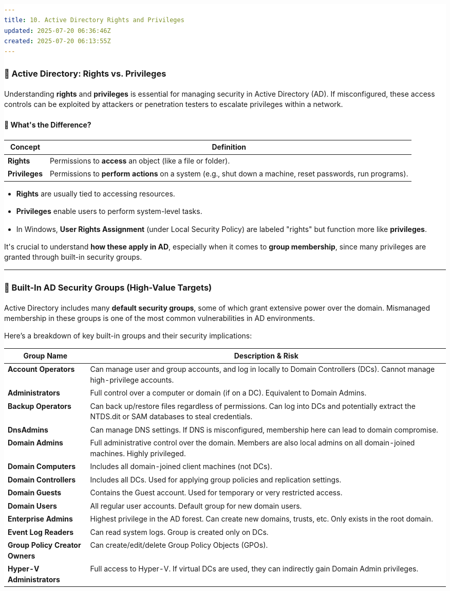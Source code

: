 ```yaml
---
title: 10. Active Directory Rights and Privileges
updated: 2025-07-20 06:36:46Z
created: 2025-07-20 06:13:55Z
---
```


### 🔐 Active Directory: Rights vs. Privileges

Understanding **rights** and **privileges** is essential for managing security in Active Directory (AD). If misconfigured, these access controls can be exploited by attackers or penetration testers to escalate privileges within a network.

#### 🔄 What's the Difference?

| Concept | Definition |
| --- | --- |
| **Rights** | Permissions to **access** an object (like a file or folder). |
| **Privileges** | Permissions to **perform actions** on a system (e.g., shut down a machine, reset passwords, run programs). |

- **Rights** are usually tied to accessing resources.
    
- **Privileges** enable users to perform system-level tasks.
    
- In Windows, **User Rights Assignment** (under Local Security Policy) are labeled "rights" but function more like **privileges**.
    

It's crucial to understand **how these apply in AD**, especially when it comes to **group membership**, since many privileges are granted through built-in security groups.

* * *

### 👥 Built-In AD Security Groups (High-Value Targets)

Active Directory includes many **default security groups**, some of which grant extensive power over the domain. Mismanaged membership in these groups is one of the most common vulnerabilities in AD environments.

Here’s a breakdown of key built-in groups and their security implications:

| **Group Name** | **Description & Risk** |
| --- | --- |
| **Account Operators** | Can manage user and group accounts, and log in locally to Domain Controllers (DCs). Cannot manage high-privilege accounts. |
| **Administrators** | Full control over a computer or domain (if on a DC). Equivalent to Domain Admins. |
| **Backup Operators** | Can back up/restore files regardless of permissions. Can log into DCs and potentially extract the NTDS.dit or SAM databases to steal credentials. |
| **DnsAdmins** | Can manage DNS settings. If DNS is misconfigured, membership here can lead to domain compromise. |
| **Domain Admins** | Full administrative control over the domain. Members are also local admins on all domain-joined machines. Highly privileged. |
| **Domain Computers** | Includes all domain-joined client machines (not DCs). |
| **Domain Controllers** | Includes all DCs. Used for applying group policies and replication settings. |
| **Domain Guests** | Contains the Guest account. Used for temporary or very restricted access. |
| **Domain Users** | All regular user accounts. Default group for new domain users. |
| **Enterprise Admins** | Highest privilege in the AD forest. Can create new domains, trusts, etc. Only exists in the root domain. |
| **Event Log Readers** | Can read system logs. Group is created only on DCs. |
| **Group Policy Creator Owners** | Can create/edit/delete Group Policy Objects (GPOs). |
| **Hyper-V Administrators** | Full access to Hyper-V. If virtual DCs are used, they can indirectly gain Domain Admin privileges. |